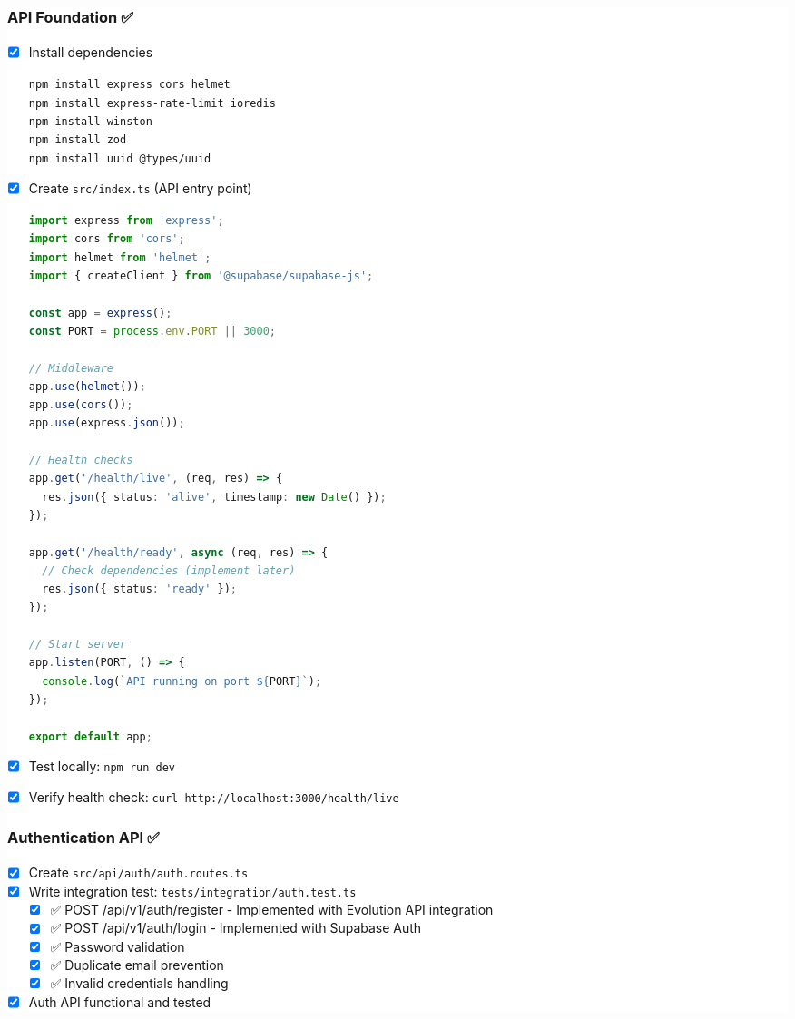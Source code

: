 ### API Foundation ✅

- [x] Install dependencies
  ```bash
  npm install express cors helmet
  npm install express-rate-limit ioredis
  npm install winston
  npm install zod
  npm install uuid @types/uuid
  ```

- [x] Create `src/index.ts` (API entry point)
  ```typescript
  import express from 'express';
  import cors from 'cors';
  import helmet from 'helmet';
  import { createClient } from '@supabase/supabase-js';

  const app = express();
  const PORT = process.env.PORT || 3000;

  // Middleware
  app.use(helmet());
  app.use(cors());
  app.use(express.json());

  // Health checks
  app.get('/health/live', (req, res) => {
    res.json({ status: 'alive', timestamp: new Date() });
  });

  app.get('/health/ready', async (req, res) => {
    // Check dependencies (implement later)
    res.json({ status: 'ready' });
  });

  // Start server
  app.listen(PORT, () => {
    console.log(`API running on port ${PORT}`);
  });

  export default app;
  ```

- [x] Test locally: `npm run dev`
- [x] Verify health check: `curl http://localhost:3000/health/live`

### Authentication API ✅

- [x] Create `src/api/auth/auth.routes.ts`
- [x] Write integration test: `tests/integration/auth.test.ts`
  - [x] ✅ POST /api/v1/auth/register - Implemented with Evolution API integration
  - [x] ✅ POST /api/v1/auth/login - Implemented with Supabase Auth
  - [x] ✅ Password validation
  - [x] ✅ Duplicate email prevention
  - [x] ✅ Invalid credentials handling
- [x] Auth API functional and tested
